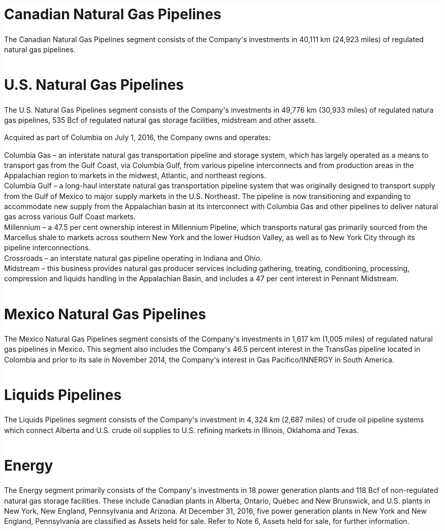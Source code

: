 # Canadian Natural Gas Pipelines  

The Canadian Natural Gas Pipelines segment consists of the Company's investments in 40,111 km (24,923 miles) of regulated natural gas pipelines.  

# U.S. Natural Gas Pipelines  

The U.S. Natural Gas Pipelines segment consists of the Company's investments in 49,776 km (30,933 miles) of regulated natura gas pipelines, 535 Bcf of regulated natural gas storage facilities, midstream and other assets.  

Acquired as part of Columbia on July 1, 2016, the Company owns and operates:  

Columbia Gas – an interstate natural gas transportation pipeline and storage system, which has largely operated as a means to transport gas from the Gulf Coast, via Columbia Gulf, from various pipeline interconnects and from production areas in the Appalachian region to markets in the midwest, Atlantic, and northeast regions.   
Columbia Gulf – a long-haul interstate natural gas transportation pipeline system that was originally designed to transport supply from the Gulf of Mexico to major supply markets in the U.S. Northeast. The pipeline is now transitioning and expanding to accommodate new supply from the Appalachian basin at its interconnect with Columbia Gas and other pipelines to deliver natural gas across various Gulf Coast markets.   
Millennium – a 47.5 per cent ownership interest in Millennium Pipeline, which transports natural gas primarily sourced from the Marcellus shale to markets across southern New York and the lower Hudson Valley, as well as to New York City through its pipeline interconnections.   
Crossroads – an interstate natural gas pipeline operating in Indiana and Ohio.   
Midstream – this business provides natural gas producer services including gathering, treating, conditioning, processing, compression and liquids handling in the Appalachian Basin, and includes a 47 per cent interest in Pennant Midstream.  

# Mexico Natural Gas Pipelines  

The Mexico Natural Gas Pipelines segment consists of the Company's investments in 1,617 km (1,005 miles) of regulated natural gas pipelines in Mexico. This segment also includes the Company's 46.5 percent interest in the TransGas pipeline located in Colombia and prior to its sale in November 2014, the Company's interest in Gas Pacifico/INNERGY in South America.  

# Liquids Pipelines  

The Liquids Pipelines segment consists of the Company's investment in $4,324\ k m$ (2,687 miles) of crude oil pipeline systems which connect Alberta and U.S. crude oil supplies to U.S. refining markets in Illinois, Oklahoma and Texas.  

# Energy  

The Energy segment primarily consists of the Company's investments in 18 power generation plants and 118 Bcf of non-regulated natural gas storage facilities. These include Canadian plants in Alberta, Ontario, Québec and New Brunswick, and U.S. plants in New York, New England, Pennsylvania and Arizona. At December 31, 2016, five power generation plants in New York and New England, Pennsylvania are classified as Assets held for sale. Refer to Note 6, Assets held for sale, for further information.  
